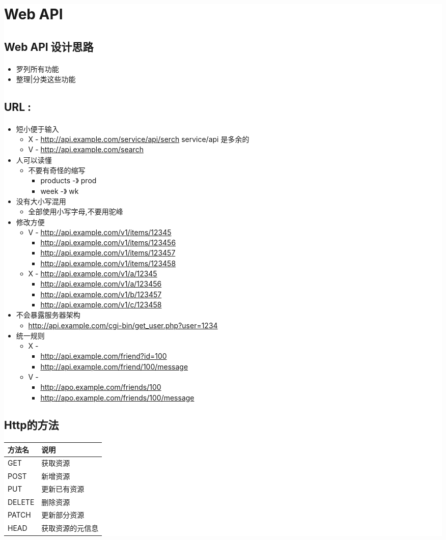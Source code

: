 # Web API

## Web API 设计思路
 - 罗列所有功能
 - 整理|分类这些功能


## URL :
 - 短小便于输入
   -  X - http://api.example.com/service/api/serch  service/api 是多余的
   -  V - http://api.example.com/search
 - 人可以读懂
   - 不要有奇怪的缩写
     - products -》 prod
     - week -》 wk
 - 没有大小写混用
   - 全部使用小写字母,不要用驼峰
 - 修改方便
   - V - http://api.example.com/v1/items/12345
     - http://api.example.com/v1/items/123456
     - http://api.example.com/v1/items/123457
     - http://api.example.com/v1/items/123458
   - X - http://api.example.com/v1/a/12345
     - http://api.example.com/v1/a/123456
     - http://api.example.com/v1/b/123457
     - http://api.example.com/v1/c/123458
 - 不会暴露服务器架构
   - http://api.example.com/cgi-bin/get_user.php?user=1234
 - 统一规则
   - X -
     - http://api.example.com/friend?id=100
     - http://api.example.com/friend/100/message
   - V -
     - http://apo.example.com/friends/100
     - http://apo.example.com/friends/100/message

## Http的方法
| 方法名    |说明|
|:-------|:--------|
| GET    |获取资源|
| POST   |新增资源|
| PUT    |更新已有资源|
| DELETE |删除资源|
| PATCH  |更新部分资源|
| HEAD   |获取资源的元信息|
